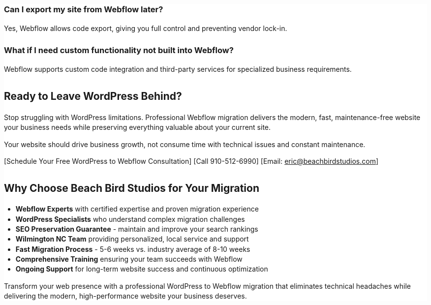 ### Can I export my site from Webflow later?
Yes, Webflow allows code export, giving you full control and preventing vendor lock-in.

### What if I need custom functionality not built into Webflow?
Webflow supports custom code integration and third-party services for specialized business requirements.

## Ready to Leave WordPress Behind?

Stop struggling with WordPress limitations. Professional Webflow migration delivers the modern, fast, maintenance-free website your business needs while preserving everything valuable about your current site.

Your website should drive business growth, not consume time with technical issues and constant maintenance.

[Schedule Your Free WordPress to Webflow Consultation] [Call 910-512-6990] [Email: eric@beachbirdstudios.com]

## Why Choose Beach Bird Studios for Your Migration

- **Webflow Experts** with certified expertise and proven migration experience
- **WordPress Specialists** who understand complex migration challenges
- **SEO Preservation Guarantee** - maintain and improve your search rankings
- **Wilmington NC Team** providing personalized, local service and support
- **Fast Migration Process** - 5-6 weeks vs. industry average of 8-10 weeks
- **Comprehensive Training** ensuring your team succeeds with Webflow
- **Ongoing Support** for long-term website success and continuous optimization

Transform your web presence with a professional WordPress to Webflow migration that eliminates technical headaches while delivering the modern, high-performance website your business deserves.